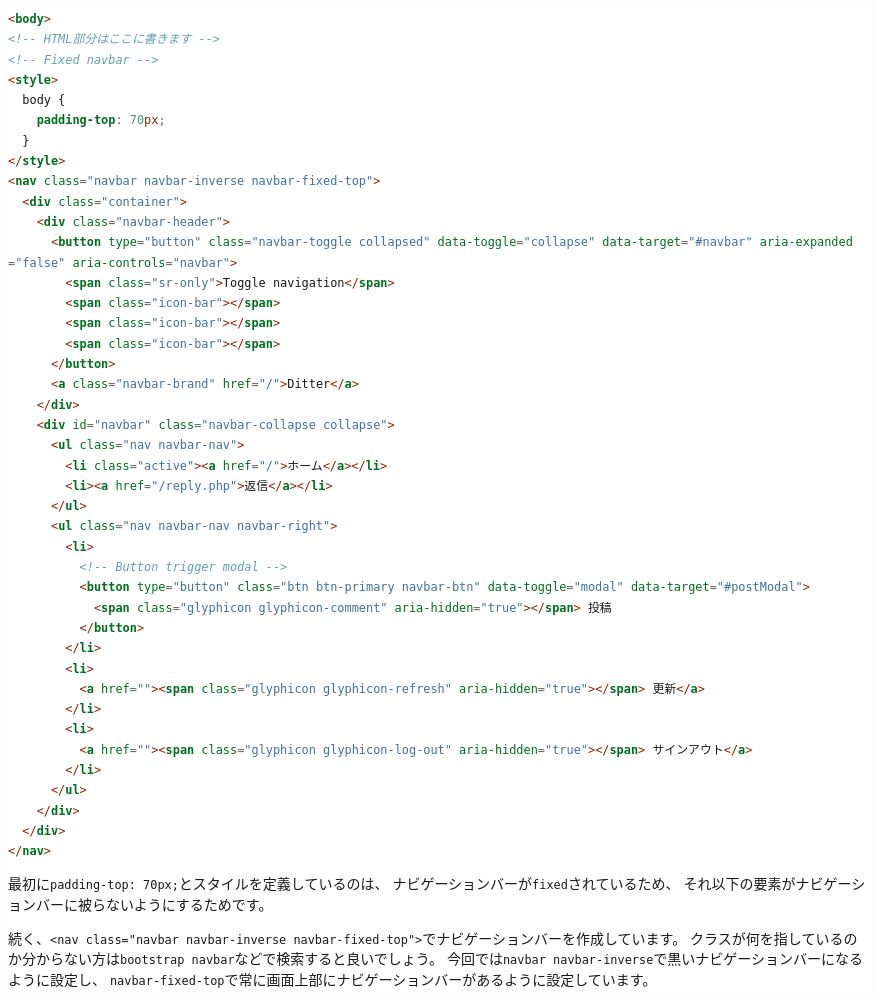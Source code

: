 ```html
<body>
<!-- HTML部分はここに書きます -->
<!-- Fixed navbar -->
<style>
  body {
    padding-top: 70px;
  }
</style>
<nav class="navbar navbar-inverse navbar-fixed-top">
  <div class="container">
    <div class="navbar-header">
      <button type="button" class="navbar-toggle collapsed" data-toggle="collapse" data-target="#navbar" aria-expanded="false" aria-controls="navbar">
        <span class="sr-only">Toggle navigation</span>
        <span class="icon-bar"></span>
        <span class="icon-bar"></span>
        <span class="icon-bar"></span>
      </button>
      <a class="navbar-brand" href="/">Ditter</a>
    </div>
    <div id="navbar" class="navbar-collapse collapse">
      <ul class="nav navbar-nav">
        <li class="active"><a href="/">ホーム</a></li>
        <li><a href="/reply.php">返信</a></li>
      </ul>
      <ul class="nav navbar-nav navbar-right">
        <li>
          <!-- Button trigger modal -->
          <button type="button" class="btn btn-primary navbar-btn" data-toggle="modal" data-target="#postModal">
            <span class="glyphicon glyphicon-comment" aria-hidden="true"></span> 投稿
          </button>
        </li>
        <li>
          <a href=""><span class="glyphicon glyphicon-refresh" aria-hidden="true"></span> 更新</a>
        </li>
        <li>
          <a href=""><span class="glyphicon glyphicon-log-out" aria-hidden="true"></span> サインアウト</a>
        </li>
      </ul>
    </div>
  </div>
</nav>
```

最初に`padding-top: 70px;`とスタイルを定義しているのは、
ナビゲーションバーが`fixed`されているため、
それ以下の要素がナビゲーションバーに被らないようにするためです。

続く、`<nav class="navbar navbar-inverse navbar-fixed-top">`でナビゲーションバーを作成しています。
クラスが何を指しているのか分からない方は`bootstrap navbar`などで検索すると良いでしょう。
今回では`navbar navbar-inverse`で黒いナビゲーションバーになるように設定し、
`navbar-fixed-top`で常に画面上部にナビゲーションバーがあるように設定しています。

